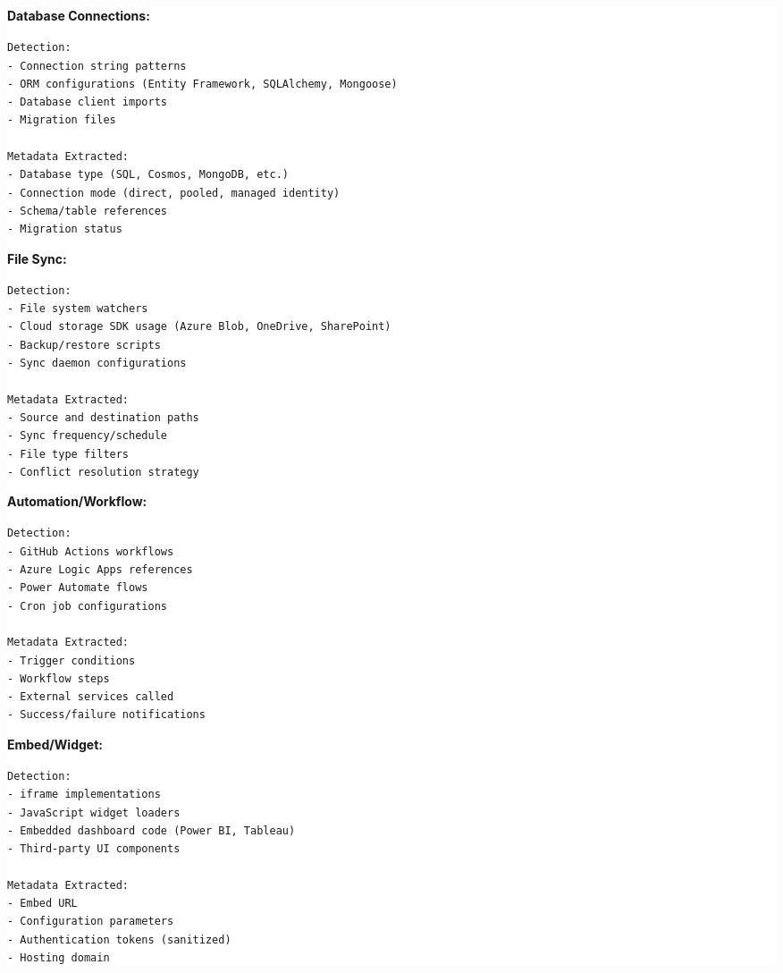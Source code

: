 **Database Connections:**
```
Detection:
- Connection string patterns
- ORM configurations (Entity Framework, SQLAlchemy, Mongoose)
- Database client imports
- Migration files

Metadata Extracted:
- Database type (SQL, Cosmos, MongoDB, etc.)
- Connection mode (direct, pooled, managed identity)
- Schema/table references
- Migration status
```

**File Sync:**
```
Detection:
- File system watchers
- Cloud storage SDK usage (Azure Blob, OneDrive, SharePoint)
- Backup/restore scripts
- Sync daemon configurations

Metadata Extracted:
- Source and destination paths
- Sync frequency/schedule
- File type filters
- Conflict resolution strategy
```

**Automation/Workflow:**
```
Detection:
- GitHub Actions workflows
- Azure Logic Apps references
- Power Automate flows
- Cron job configurations

Metadata Extracted:
- Trigger conditions
- Workflow steps
- External services called
- Success/failure notifications
```

**Embed/Widget:**
```
Detection:
- iframe implementations
- JavaScript widget loaders
- Embedded dashboard code (Power BI, Tableau)
- Third-party UI components

Metadata Extracted:
- Embed URL
- Configuration parameters
- Authentication tokens (sanitized)
- Hosting domain
```
